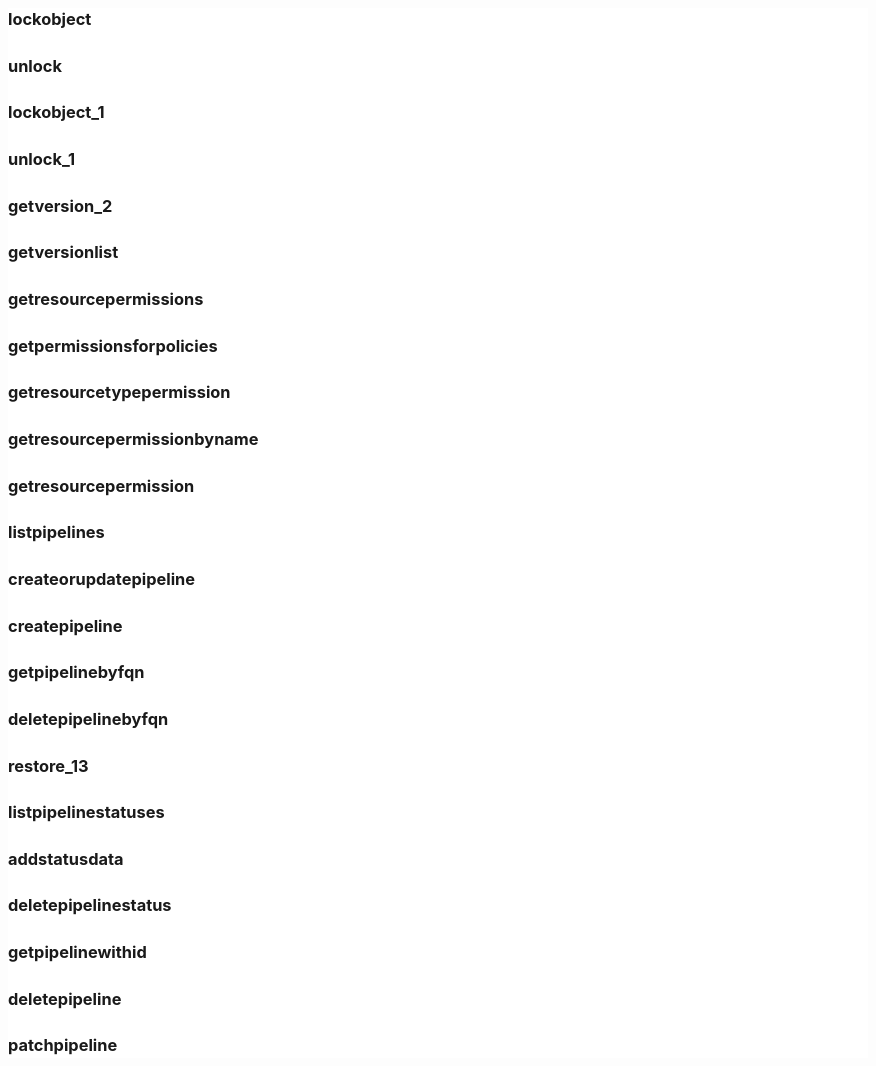 ### lockobject

### unlock

### lockobject_1

### unlock_1

### getversion_2

### getversionlist

### getresourcepermissions

### getpermissionsforpolicies

### getresourcetypepermission

### getresourcepermissionbyname

### getresourcepermission

### listpipelines

### createorupdatepipeline

### createpipeline

### getpipelinebyfqn

### deletepipelinebyfqn

### restore_13

### listpipelinestatuses

### addstatusdata

### deletepipelinestatus

### getpipelinewithid

### deletepipeline

### patchpipeline
